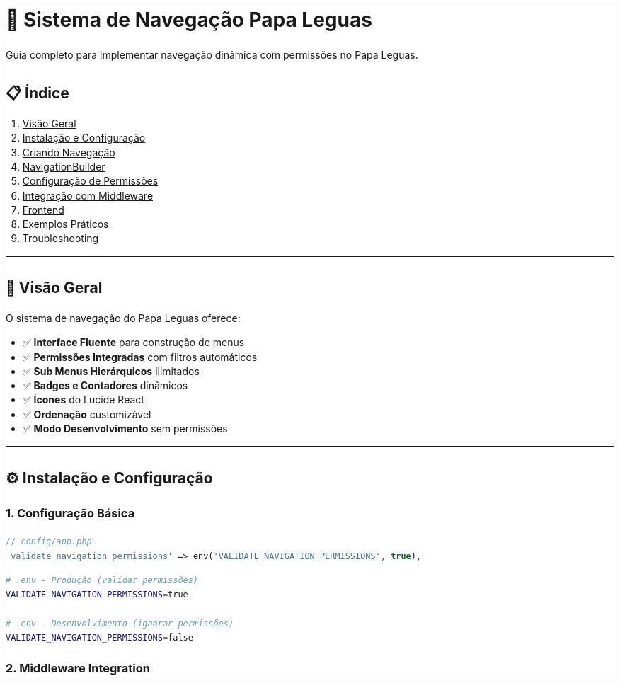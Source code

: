 # 🧭 Sistema de Navegação Papa Leguas

Guia completo para implementar navegação dinâmica com permissões no Papa Leguas.

## 📋 **Índice**

1. [Visão Geral](#visão-geral)
2. [Instalação e Configuração](#instalação-e-configuração)
3. [Criando Navegação](#criando-navegação)
4. [NavigationBuilder](#navigationbuilder)
5. [Configuração de Permissões](#configuração-de-permissões)
6. [Integração com Middleware](#integração-com-middleware)
7. [Frontend](#frontend)
8. [Exemplos Práticos](#exemplos-práticos)
9. [Troubleshooting](#troubleshooting)

---

## 🎯 **Visão Geral**

O sistema de navegação do Papa Leguas oferece:

- ✅ **Interface Fluente** para construção de menus
- ✅ **Permissões Integradas** com filtros automáticos
- ✅ **Sub Menus Hierárquicos** ilimitados
- ✅ **Badges e Contadores** dinâmicos
- ✅ **Ícones** do Lucide React
- ✅ **Ordenação** customizável
- ✅ **Modo Desenvolvimento** sem permissões

---

## ⚙️ **Instalação e Configuração**

### **1. Configuração Básica**

```php
// config/app.php
'validate_navigation_permissions' => env('VALIDATE_NAVIGATION_PERMISSIONS', true),
```

```bash
# .env - Produção (validar permissões)
VALIDATE_NAVIGATION_PERMISSIONS=true

# .env - Desenvolvimento (ignorar permissões)
VALIDATE_NAVIGATION_PERMISSIONS=false
```

### **2. Middleware Integration**
